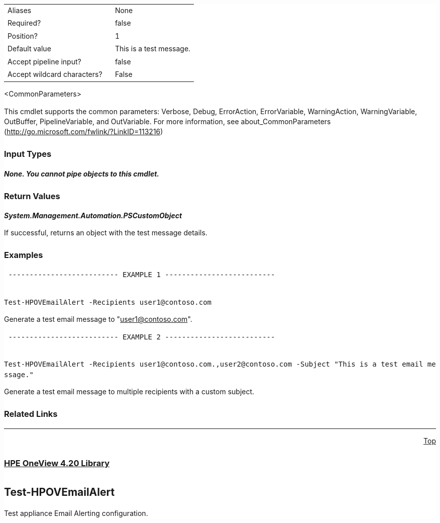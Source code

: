 <table><tbody><tr><td>Aliases</td><td>None</td></tr><tr><td>Required?</td><td>false</td></tr><tr><td>Position?</td><td>1</td></tr><tr><td>Default value</td><td>This is a test message.</td></tr><tr><td>Accept pipeline input?</td><td>false</td></tr><tr><td>Accept wildcard characters?&nbsp;&nbsp;&nbsp; </td><td>False</td></tr></tbody></table>

 &lt;CommonParameters&gt;

This cmdlet supports the common parameters: Verbose, Debug, ErrorAction, ErrorVariable, WarningAction, WarningVariable, OutBuffer, PipelineVariable, and OutVariable. For more information, see about_CommonParameters (<a href="http://go.microsoft.com/fwlink/?LinkID=113216">http://go.microsoft.com/fwlink/?LinkID=113216</a>)<p>

### Input Types

_**None. You cannot pipe objects to this cmdlet.**_

 


### Return Values

_**System.Management.Automation.PSCustomObject**_

 

If successful, returns an object with the test message details.



### Examples

<pre> -------------------------- EXAMPLE 1 --------------------------<p>
Test-HPOVEmailAlert -Recipients user1@contoso.com
</pre>
Generate a test email message to "user1@contoso.com".


 <pre> -------------------------- EXAMPLE 2 --------------------------<p>
Test-HPOVEmailAlert -Recipients user1@contoso.com.,user2@contoso.com -Subject "This is a test email message." 
</pre>
Generate a test email message to multiple recipients with a custom subject.



### Related Links



***
<div align=right><a href="#Top">Top</a></div>
 <a name="4.20"></a>

### <u>HPE OneView 4.20 Library</u>

## Test-HPOVEmailAlert
<p>
Test appliance Email Alerting configuration.
